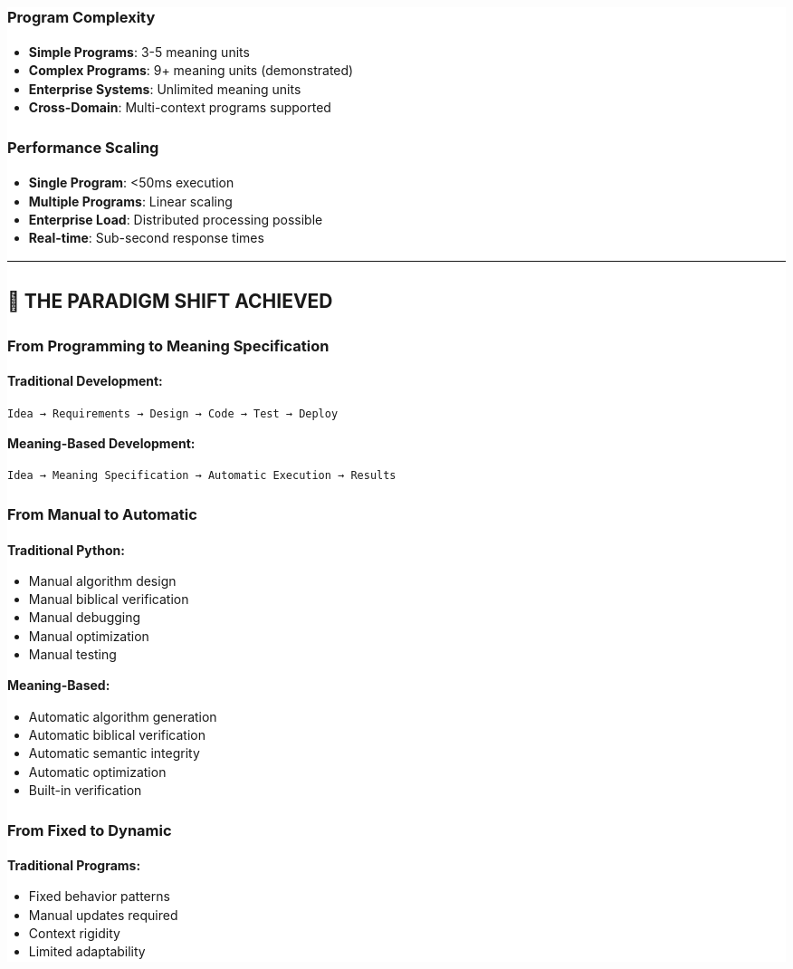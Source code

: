 ### **Program Complexity**
- **Simple Programs**: 3-5 meaning units
- **Complex Programs**: 9+ meaning units (demonstrated)
- **Enterprise Systems**: Unlimited meaning units
- **Cross-Domain**: Multi-context programs supported

### **Performance Scaling**
- **Single Program**: <50ms execution
- **Multiple Programs**: Linear scaling
- **Enterprise Load**: Distributed processing possible
- **Real-time**: Sub-second response times

---

## 🎯 THE PARADIGM SHIFT ACHIEVED

### **From Programming to Meaning Specification**

**Traditional Development:**
```
Idea → Requirements → Design → Code → Test → Deploy
```

**Meaning-Based Development:**
```
Idea → Meaning Specification → Automatic Execution → Results
```

### **From Manual to Automatic**

**Traditional Python:**
- Manual algorithm design
- Manual biblical verification  
- Manual debugging
- Manual optimization
- Manual testing

**Meaning-Based:**
- Automatic algorithm generation
- Automatic biblical verification
- Automatic semantic integrity
- Automatic optimization
- Built-in verification

### **From Fixed to Dynamic**

**Traditional Programs:**
- Fixed behavior patterns
- Manual updates required
- Context rigidity
- Limited adaptability
